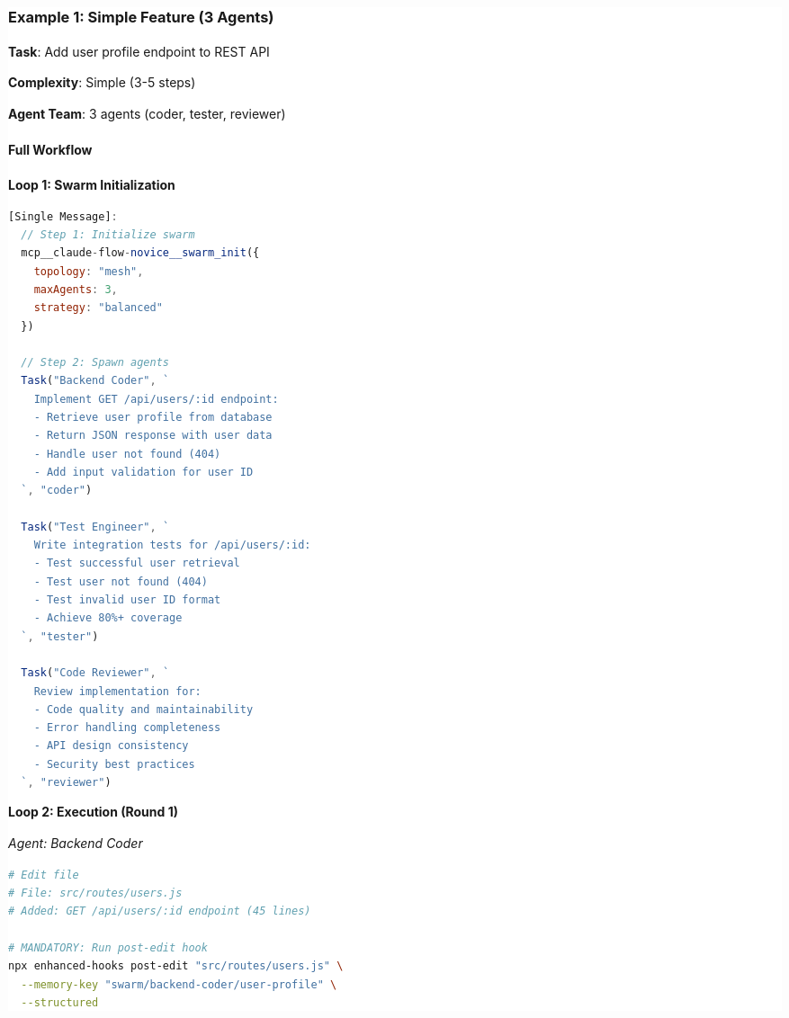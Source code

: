 ### Example 1: Simple Feature (3 Agents)

**Task**: Add user profile endpoint to REST API

**Complexity**: Simple (3-5 steps)

**Agent Team**: 3 agents (coder, tester, reviewer)

#### Full Workflow

**Loop 1: Swarm Initialization**
```javascript
[Single Message]:
  // Step 1: Initialize swarm
  mcp__claude-flow-novice__swarm_init({
    topology: "mesh",
    maxAgents: 3,
    strategy: "balanced"
  })

  // Step 2: Spawn agents
  Task("Backend Coder", `
    Implement GET /api/users/:id endpoint:
    - Retrieve user profile from database
    - Return JSON response with user data
    - Handle user not found (404)
    - Add input validation for user ID
  `, "coder")

  Task("Test Engineer", `
    Write integration tests for /api/users/:id:
    - Test successful user retrieval
    - Test user not found (404)
    - Test invalid user ID format
    - Achieve 80%+ coverage
  `, "tester")

  Task("Code Reviewer", `
    Review implementation for:
    - Code quality and maintainability
    - Error handling completeness
    - API design consistency
    - Security best practices
  `, "reviewer")
```

**Loop 2: Execution (Round 1)**

*Agent: Backend Coder*
```bash
# Edit file
# File: src/routes/users.js
# Added: GET /api/users/:id endpoint (45 lines)

# MANDATORY: Run post-edit hook
npx enhanced-hooks post-edit "src/routes/users.js" \
  --memory-key "swarm/backend-coder/user-profile" \
  --structured
```
